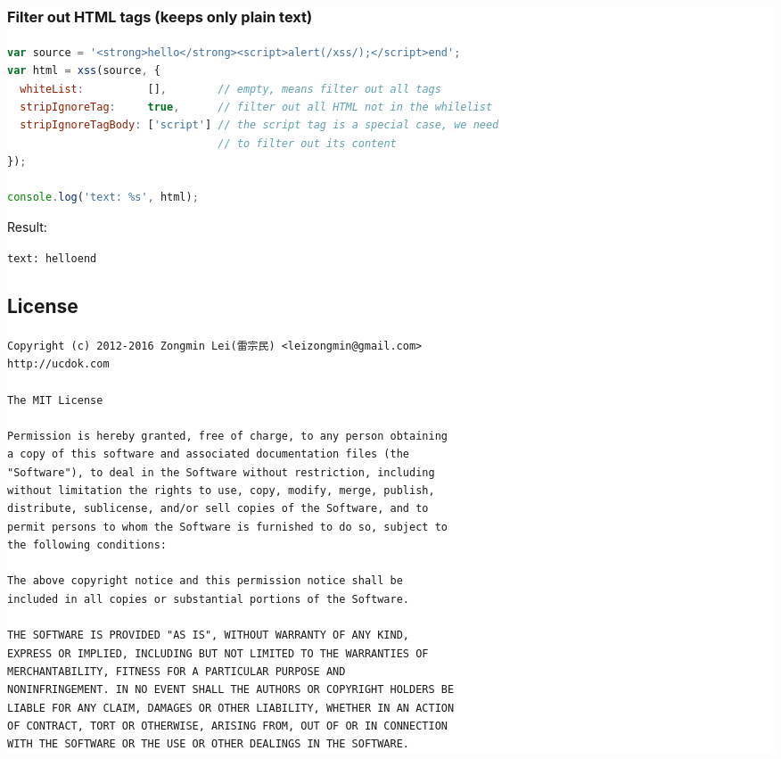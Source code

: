 ### Filter out HTML tags (keeps only plain text)

```javascript
var source = '<strong>hello</strong><script>alert(/xss/);</script>end';
var html = xss(source, {
  whiteList:          [],        // empty, means filter out all tags
  stripIgnoreTag:     true,      // filter out all HTML not in the whilelist
  stripIgnoreTagBody: ['script'] // the script tag is a special case, we need
                                 // to filter out its content
});

console.log('text: %s', html);
```

Result:

```html
text: helloend
```


## License

```
Copyright (c) 2012-2016 Zongmin Lei(雷宗民) <leizongmin@gmail.com>
http://ucdok.com

The MIT License

Permission is hereby granted, free of charge, to any person obtaining
a copy of this software and associated documentation files (the
"Software"), to deal in the Software without restriction, including
without limitation the rights to use, copy, modify, merge, publish,
distribute, sublicense, and/or sell copies of the Software, and to
permit persons to whom the Software is furnished to do so, subject to
the following conditions:

The above copyright notice and this permission notice shall be
included in all copies or substantial portions of the Software.

THE SOFTWARE IS PROVIDED "AS IS", WITHOUT WARRANTY OF ANY KIND,
EXPRESS OR IMPLIED, INCLUDING BUT NOT LIMITED TO THE WARRANTIES OF
MERCHANTABILITY, FITNESS FOR A PARTICULAR PURPOSE AND
NONINFRINGEMENT. IN NO EVENT SHALL THE AUTHORS OR COPYRIGHT HOLDERS BE
LIABLE FOR ANY CLAIM, DAMAGES OR OTHER LIABILITY, WHETHER IN AN ACTION
OF CONTRACT, TORT OR OTHERWISE, ARISING FROM, OUT OF OR IN CONNECTION
WITH THE SOFTWARE OR THE USE OR OTHER DEALINGS IN THE SOFTWARE.
```


[npm-image]: https://img.shields.io/npm/v/xss.svg?style=flat-square
[npm-url]: https://npmjs.org/package/xss
[travis-image]: https://img.shields.io/travis/leizongmin/js-xss.svg?style=flat-square
[travis-url]: https://travis-ci.org/leizongmin/js-xss
[coveralls-image]: https://img.shields.io/coveralls/leizongmin/js-xss.svg?style=flat-square
[coveralls-url]: https://coveralls.io/r/leizongmin/js-xss?branch=master
[gittip-image]: https://img.shields.io/gittip/leizongmin.svg?style=flat-square
[gittip-url]: https://www.gittip.com/leizongmin/
[david-image]: https://img.shields.io/david/leizongmin/js-xss.svg?style=flat-square
[david-url]: https://david-dm.org/leizongmin/js-xss
[node-image]: https://img.shields.io/badge/node.js-%3E=_0.10-green.svg?style=flat-square
[node-url]: http://nodejs.org/download/
[download-image]: https://img.shields.io/npm/dm/xss.svg?style=flat-square
[download-url]: https://npmjs.org/package/xss